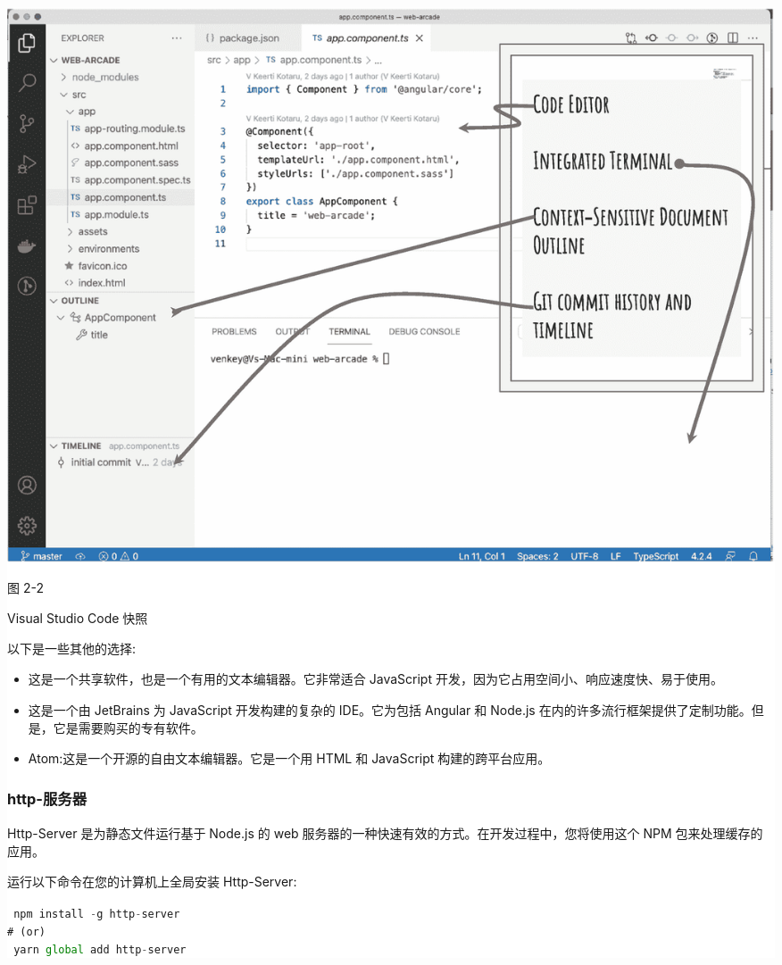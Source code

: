 ![img/515699_1_En_2_Fig2_HTML.png](img/515699_1_En_2_Fig2_HTML.png)

图 2-2

Visual Studio Code 快照

以下是一些其他的选择:

*   这是一个共享软件，也是一个有用的文本编辑器。它非常适合 JavaScript 开发，因为它占用空间小、响应速度快、易于使用。

*   这是一个由 JetBrains 为 JavaScript 开发构建的复杂的 IDE。它为包括 Angular 和 Node.js 在内的许多流行框架提供了定制功能。但是，它是需要购买的专有软件。

*   Atom:这是一个开源的自由文本编辑器。它是一个用 HTML 和 JavaScript 构建的跨平台应用。

### http-服务器

Http-Server 是为静态文件运行基于 Node.js 的 web 服务器的一种快速有效的方式。在开发过程中，您将使用这个 NPM 包来处理缓存的应用。

运行以下命令在您的计算机上全局安装 Http-Server:

```ts
 npm install -g http-server
# (or)
 yarn global add http-server

```
